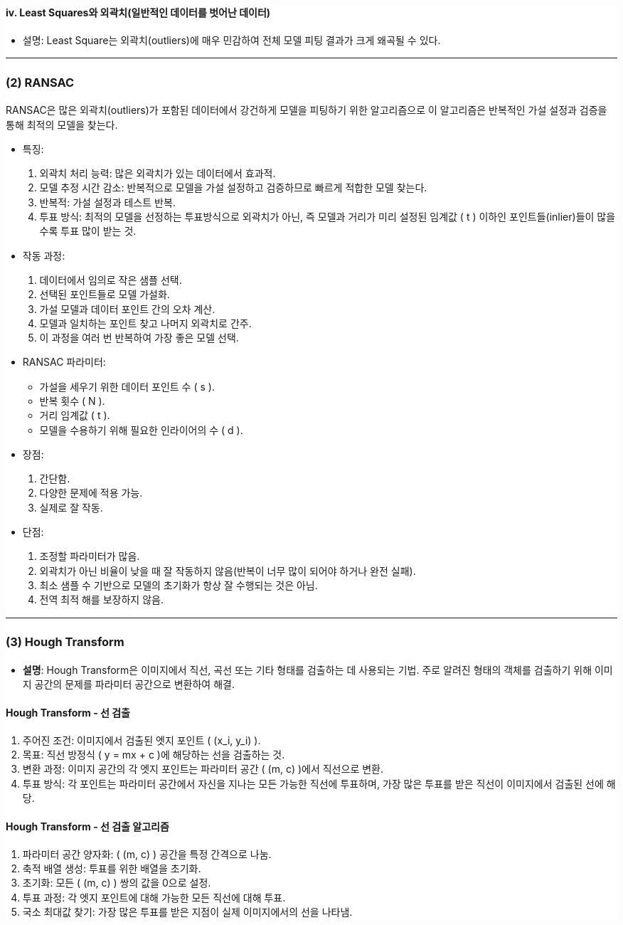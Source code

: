 #### iv. Least Squares와 외곽치(일반적인 데이터를 벗어난 데이터)
- 설명: Least Square는 외곽치(outliers)에 매우 민감하여 전체 모델 피팅 결과가 크게 왜곡될 수 있다.

---

### (2) RANSAC
RANSAC은 많은 외곽치(outliers)가 포함된 데이터에서 강건하게 모델을 피팅하기 위한 알고리즘으로 이 알고리즘은 반복적인 가설 설정과 검증을 통해 최적의 모델을 찾는다.
- 특징:
  1. 외곽치 처리 능력: 많은 외곽치가 있는 데이터에서 효과적.
  2. 모델 추정 시간 감소: 반복적으로 모델을 가설 설정하고 검증하므로 빠르게 적합한 모델 찾는다.
  3. 반복적: 가설 설정과 테스트 반복.
  4. 투표 방식: 최적의 모델을 선정하는 투표방식으로 외곽치가 아닌, 즉 모델과 거리가 미리 설정된 임계값 \( t \) 이하인 포인트들(inlier)들이 많을수록 투표 많이 받는 것.

- 작동 과정:
  1. 데이터에서 임의로 작은 샘플 선택.
  2. 선택된 포인트들로 모델 가설화.
  3. 가설 모델과 데이터 포인트 간의 오차 계산.
  4. 모델과 일치하는 포인트 찾고 나머지 외곽치로 간주.
  5. 이 과정을 여러 번 반복하여 가장 좋은 모델 선택.

- RANSAC 파라미터:
  - 가설을 세우기 위한 데이터 포인트 수 \( s \).
  - 반복 횟수 \( N \).
  - 거리 임계값 \( t \).
  - 모델을 수용하기 위해 필요한 인라이어의 수 \( d \).

- 장점:
  1. 간단함.
  2. 다양한 문제에 적용 가능.
  3. 실제로 잘 작동.

- 단점:
  1. 조정할 파라미터가 많음.
  2. 외곽치가 아닌 비율이 낮을 때 잘 작동하지 않음(반복이 너무 많이 되어야 하거나 완전 실패).
  3. 최소 샘플 수 기반으로 모델의 초기화가 항상 잘 수행되는 것은 아님.
  4. 전역 최적 해를 보장하지 않음.

---

### (3) Hough Transform
- **설명**: Hough Transform은 이미지에서 직선, 곡선 또는 기타 형태를 검출하는 데 사용되는 기법. 주로 알려진 형태의 객체를 검출하기 위해 이미지 공간의 문제를 파라미터 공간으로 변환하여 해결.

#### Hough Transform - 선 검출
1. 주어진 조건: 이미지에서 검출된 엣지 포인트 \( (x_i, y_i) \).
2. 목표: 직선 방정식 \( y = mx + c \)에 해당하는 선을 검출하는 것.
3. 변환 과정: 이미지 공간의 각 엣지 포인트는 파라미터 공간 \( (m, c) \)에서 직선으로 변환.
4. 투표 방식: 각 포인트는 파라미터 공간에서 자신을 지나는 모든 가능한 직선에 투표하며, 가장 많은 투표를 받은 직선이 이미지에서 검출된 선에 해당.

#### Hough Transform - 선 검출 알고리즘
1. 파라미터 공간 양자화: \( (m, c) \) 공간을 특정 간격으로 나눔.
2. 축적 배열 생성: 투표를 위한 배열을 초기화.
3. 초기화: 모든 \( (m, c) \) 쌍의 값을 0으로 설정.
4. 투표 과정: 각 엣지 포인트에 대해 가능한 모든 직선에 대해 투표.
5. 국소 최대값 찾기: 가장 많은 투표를 받은 지점이 실제 이미지에서의 선을 나타냄.
